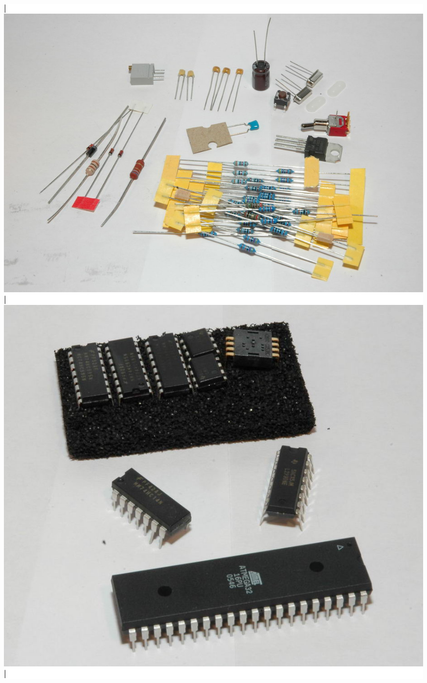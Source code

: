 | ![Image: '06_passive_elements'](../images/assembly_parts/06_passive_elements.jpg) | ![Image: '07_ics.jpg'](../images/assembly_parts/07_ics.jpg) |